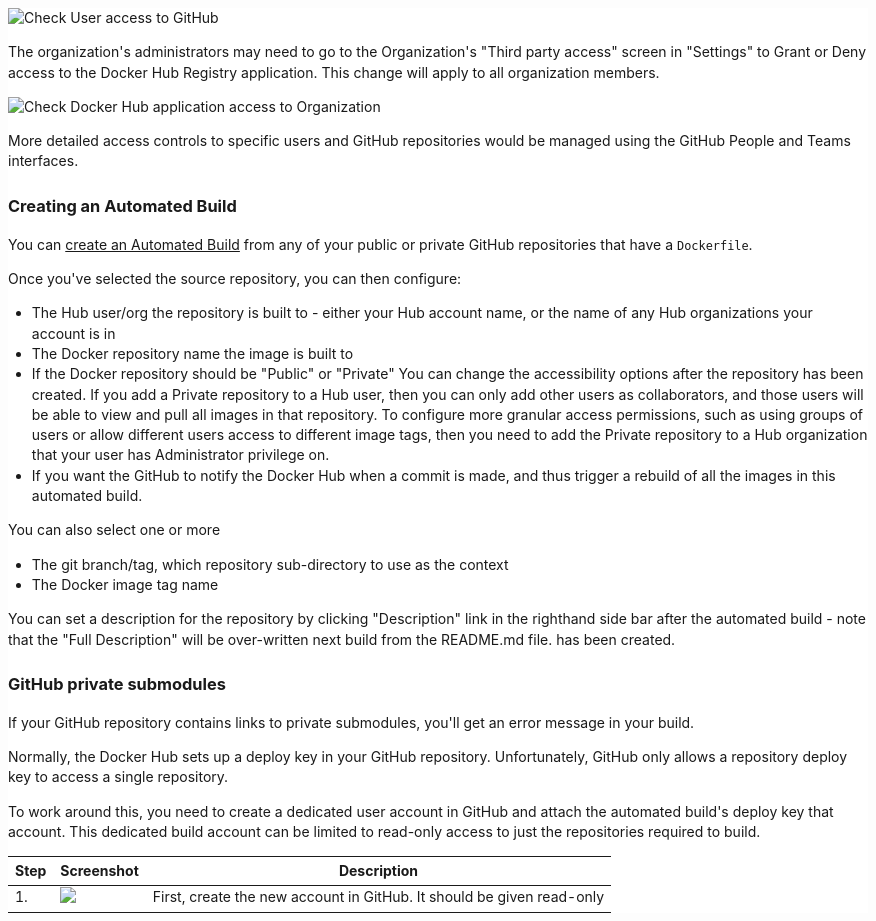 ![Check User access to GitHub](/docker-hub/hub-images/gh-check-user-org-dh-app-access.png)

The organization's administrators may need to go to the Organization's "Third
party access" screen in "Settings" to Grant or Deny access to the Docker Hub
Registry application. This change will apply to all organization members.

![Check Docker Hub application access to Organization](/docker-hub/hub-images/gh-check-admin-org-dh-app-access.png)

More detailed access controls to specific users and GitHub repositories would be
managed using the GitHub People and Teams interfaces.

### Creating an Automated Build

You can [create an Automated Build](
https://registry.hub.docker.com/builds/github/select/) from any of your
public or private GitHub repositories that have a `Dockerfile`.

Once you've selected the source repository, you can then configure:

- The Hub user/org the repository is built to - either your Hub account name,
or the name of any Hub organizations your account is in
- The Docker repository name the image is built to
- If the Docker repository should be "Public" or "Private"
  You can change the accessibility options after the repository has been created.
  If you add a Private repository to a Hub user, then you can only add other users
  as collaborators, and those users will be able to view and pull all images in that 
  repository. To configure more granular access permissions, such as using groups of 
  users or allow different users access to different image tags, then you need
  to add the Private repository to a Hub organization that your user has Administrator
  privilege on.
- If you want the GitHub to notify the Docker Hub when a commit is made, and thus trigger
  a rebuild of all the images in this automated build.

You can also select one or more
- The git branch/tag, which repository sub-directory to use as the context
- The Docker image tag name

You can set a description for the repository by clicking "Description" link in the righthand side bar after the automated build - note that the "Full Description" will be over-written next build from the README.md file.
has been created.

### GitHub private submodules

If your GitHub repository contains links to private submodules, you'll get an
error message in your build.

Normally, the Docker Hub sets up a deploy key in your GitHub repository.
Unfortunately, GitHub only allows a repository deploy key to access a single repository.

To work around this, you need to create a dedicated user account in GitHub and attach
the automated build's deploy key that account. This dedicated build account
can be limited to read-only access to just the repositories required to build.

<table class="table table-bordered">
  <thead>
    <tr>
      <th>Step</th>
      <th>Screenshot</th>
      <th>Description</th>
    </tr>
  </thead>
  <tbody>
    <tr>
      <td>1.</td>
      <td><img src="/docker-hub/hub-images/gh_org_members.png"></td>
      <td>First, create the new account in GitHub. It should be given read-only